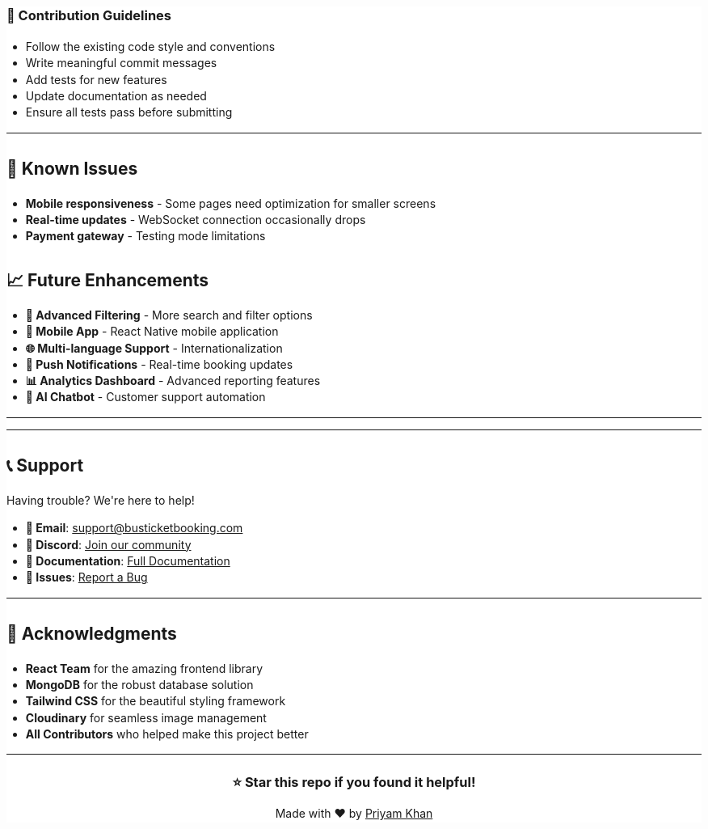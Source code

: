### 📝 Contribution Guidelines

- Follow the existing code style and conventions
- Write meaningful commit messages
- Add tests for new features
- Update documentation as needed
- Ensure all tests pass before submitting

---

## 🐛 Known Issues

- **Mobile responsiveness** - Some pages need optimization for smaller screens
- **Real-time updates** - WebSocket connection occasionally drops
- **Payment gateway** - Testing mode limitations

## 📈 Future Enhancements

- **🎯 Advanced Filtering** - More search and filter options
- **📱 Mobile App** - React Native mobile application
- **🌐 Multi-language Support** - Internationalization
- **🔔 Push Notifications** - Real-time booking updates
- **📊 Analytics Dashboard** - Advanced reporting features
- **🤖 AI Chatbot** - Customer support automation

---


---

## 📞 Support

Having trouble? We're here to help!

- **📧 Email**: support@busticketbooking.com
- **💬 Discord**: [Join our community](https://discord.gg/busticketbooking)
- **📖 Documentation**: [Full Documentation](https://docs.busticketbooking.com)
- **🐛 Issues**: [Report a Bug](https://github.com/yourusername/bus-ticket-booking/issues)

---

## 🙏 Acknowledgments

- **React Team** for the amazing frontend library
- **MongoDB** for the robust database solution
- **Tailwind CSS** for the beautiful styling framework
- **Cloudinary** for seamless image management
- **All Contributors** who helped make this project better

---

<div align="center">
  <h3>⭐ Star this repo if you found it helpful!</h3>
  <p>Made with ❤️ by  <a href="https://github.com/yourusername">Priyam Khan</a></p>
  